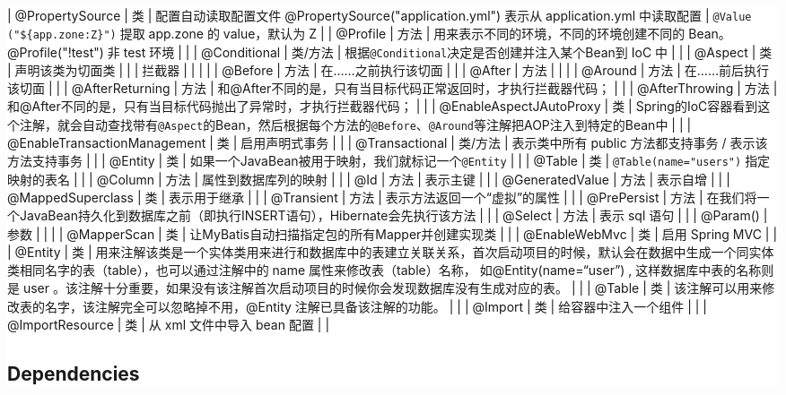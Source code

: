 | @PropertySource              | 类         | 配置自动读取配置文件 @PropertySource("application.yml") 表示从 application.yml 中读取配置 | `@Value("${app.zone:Z}")` 提取 app.zone 的 value，默认为 Z   |
| @Profile                     | 方法       | 用来表示不同的环境，不同的环境创建不同的 Bean。@Profile("!test") 非 test 环境 |                                                              |
| @Conditional                 | 类/方法    | 根据`@Conditional`决定是否创建并注入某个Bean到 IoC 中        |                                                              |
| @Aspect                      | 类         | 声明该类为切面类                                             |                                                              |
| 拦截器                       |            |                                                              |                                                              |
| @Before                      | 方法       | 在……之前执行该切面                                           |                                                              |
| @After                       | 方法       |                                                              |                                                              |
| @Around                      | 方法       | 在……前后执行该切面                                           |                                                              |
| @AfterReturning              | 方法       | 和@After不同的是，只有当目标代码正常返回时，才执行拦截器代码； |                                                              |
| @AfterThrowing               | 方法       | 和@After不同的是，只有当目标代码抛出了异常时，才执行拦截器代码； |                                                              |
| @EnableAspectJAutoProxy      | 类         | Spring的IoC容器看到这个注解，就会自动查找带有`@Aspect`的Bean，然后根据每个方法的`@Before`、`@Around`等注解把AOP注入到特定的Bean中 |                                                              |
| @EnableTransactionManagement | 类         | 启用声明式事务                                               |                                                              |
| @Transactional               | 类/方法    | 表示类中所有  public 方法都支持事务 / 表示该方法支持事务     |                                                              |
| @Entity                      | 类         | 如果一个JavaBean被用于映射，我们就标记一个`@Entity`          |                                                              |
| @Table                       | 类         | `@Table(name="users")` 指定映射的表名                        |                                                              |
| @Column                      | 方法       | 属性到数据库列的映射                                         |                                                              |
| @Id                          | 方法       | 表示主键                                                     |                                                              |
| @GeneratedValue              | 方法       | 表示自增                                                     |                                                              |
| @MappedSuperclass            | 类         | 表示用于继承                                                 |                                                              |
| @Transient                   | 方法       | 表示方法返回一个“虚拟”的属性                                 |                                                              |
| @PrePersist                  | 方法       | 在我们将一个JavaBean持久化到数据库之前（即执行INSERT语句），Hibernate会先执行该方法 |                                                              |
| @Select                      | 方法       | 表示 sql 语句                                                |                                                              |
| @Param()                     | 参数       |                                                              |                                                              |
| @MapperScan                  | 类         | 让MyBatis自动扫描指定包的所有Mapper并创建实现类              |                                                              |
| @EnableWebMvc                | 类         | 启用 Spring MVC                                              |                                                              |
| @Entity                      | 类         | 用来注解该类是一个实体类用来进行和数据库中的表建立关联关系，首次启动项目的时候，默认会在数据中生成一个同实体类相同名字的表（table），也可以通过注解中的 name 属性来修改表（table）名称， 如@Entity(name=“user”) , 这样数据库中表的名称则是 user 。该注解十分重要，如果没有该注解首次启动项目的时候你会发现数据库没有生成对应的表。 |                                                              |
| @Table                       | 类         | 该注解可以用来修改表的名字，该注解完全可以忽略掉不用，@Entity 注解已具备该注解的功能。 |                                                              |
| @Import                      | 类         | 给容器中注入一个组件                                         |                                                              |
| @ImportResource              | 类         | 从 xml 文件中导入 bean 配置                                  |                                                              |

## Dependencies
